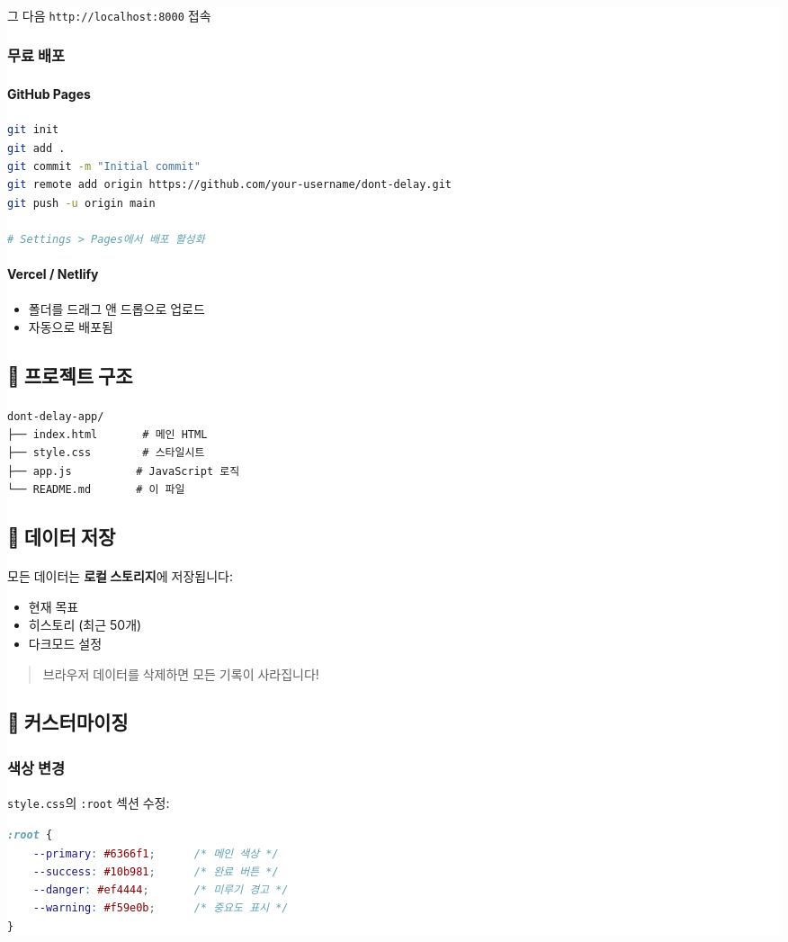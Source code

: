    그 다음 `http://localhost:8000` 접속

### 무료 배포

#### GitHub Pages
```bash
git init
git add .
git commit -m "Initial commit"
git remote add origin https://github.com/your-username/dont-delay.git
git push -u origin main

# Settings > Pages에서 배포 활성화
```

#### Vercel / Netlify
- 폴더를 드래그 앤 드롭으로 업로드
- 자동으로 배포됨

## 📁 프로젝트 구조

```
dont-delay-app/
├── index.html       # 메인 HTML
├── style.css        # 스타일시트
├── app.js          # JavaScript 로직
└── README.md       # 이 파일
```

## 💾 데이터 저장

모든 데이터는 **로컬 스토리지**에 저장됩니다:
- 현재 목표
- 히스토리 (최근 50개)
- 다크모드 설정

> 브라우저 데이터를 삭제하면 모든 기록이 사라집니다!

## 🎨 커스터마이징

### 색상 변경

`style.css`의 `:root` 섹션 수정:

```css
:root {
    --primary: #6366f1;      /* 메인 색상 */
    --success: #10b981;      /* 완료 버튼 */
    --danger: #ef4444;       /* 미루기 경고 */
    --warning: #f59e0b;      /* 중요도 표시 */
}
```
